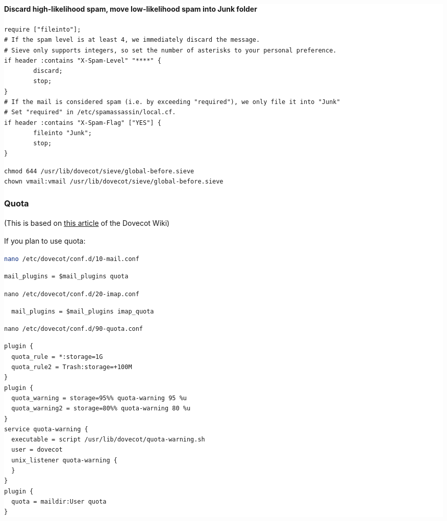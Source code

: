 ```
```
#### Discard high-likelihood spam, move low-likelihood spam into Junk folder
```
require ["fileinto"];
# If the spam level is at least 4, we immediately discard the message.
# Sieve only supports integers, so set the number of asterisks to your personal preference.
if header :contains "X-Spam-Level" "****" {
        discard;
        stop;
}
# If the mail is considered spam (i.e. by exceeding "required"), we only file it into "Junk"
# Set "required" in /etc/spamassassin/local.cf.
if header :contains "X-Spam-Flag" ["YES"] {
        fileinto "Junk";
        stop;
}
```
```shell
chmod 644 /usr/lib/dovecot/sieve/global-before.sieve
chown vmail:vmail /usr/lib/dovecot/sieve/global-before.sieve
```

### Quota
(This is based on [this article](https://wiki2.dovecot.org/Quota/Configuration) of the Dovecot Wiki)

If you plan to use quota:
```bash
nano /etc/dovecot/conf.d/10-mail.conf
```
```
mail_plugins = $mail_plugins quota
```

```shell
nano /etc/dovecot/conf.d/20-imap.conf
```
```
  mail_plugins = $mail_plugins imap_quota
```

```shell
nano /etc/dovecot/conf.d/90-quota.conf
```
```
plugin {
  quota_rule = *:storage=1G
  quota_rule2 = Trash:storage=+100M
}
plugin {
  quota_warning = storage=95%% quota-warning 95 %u
  quota_warning2 = storage=80%% quota-warning 80 %u
}
service quota-warning {
  executable = script /usr/lib/dovecot/quota-warning.sh
  user = dovecot
  unix_listener quota-warning {
  }
}
plugin {
  quota = maildir:User quota
}
```
